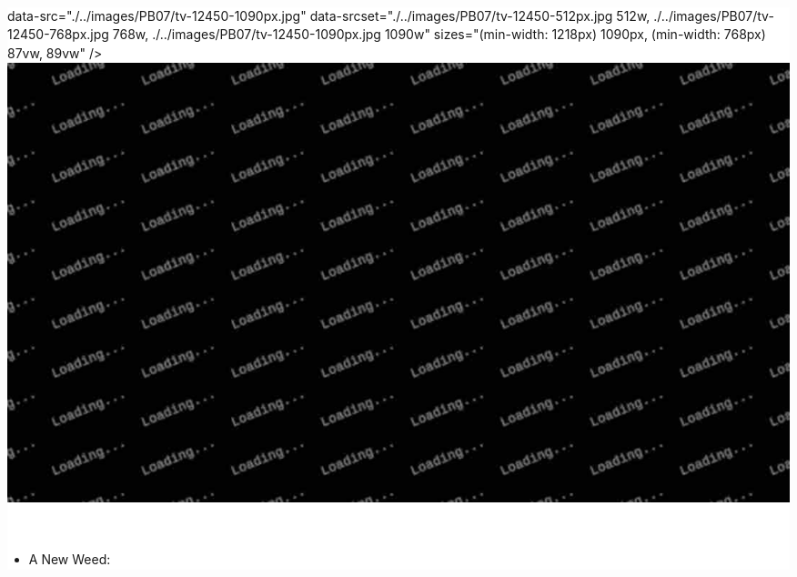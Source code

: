   data-src="./../images/PB07/tv-12450-1090px.jpg"
  data-srcset="./../images/PB07/tv-12450-512px.jpg 512w,
  ./../images/PB07/tv-12450-768px.jpg 768w,
  ./../images/PB07/tv-12450-1090px.jpg 1090w"
  sizes="(min-width: 1218px) 1090px,
  (min-width: 768px) 87vw,
  89vw" />
 <img width="100%" height="100%" class="lazyload" src="./../images/loading.jpg"
  data-src="./../images/PB07/bd-12450-1090px.jpg"
  data-srcset="./../images/PB07/bd-12450-512px.jpg 512w,
  ./../images/PB07/bd-12450-768px.jpg 768w,
  ./../images/PB07/bd-12450-1090px.jpg 1090w"
  sizes="(min-width: 1218px) 1090px,
  (min-width: 768px) 87vw,
  89vw" />
</div>

<br>

- A New Weed:

<div id="container1" class="twentytwenty-container">